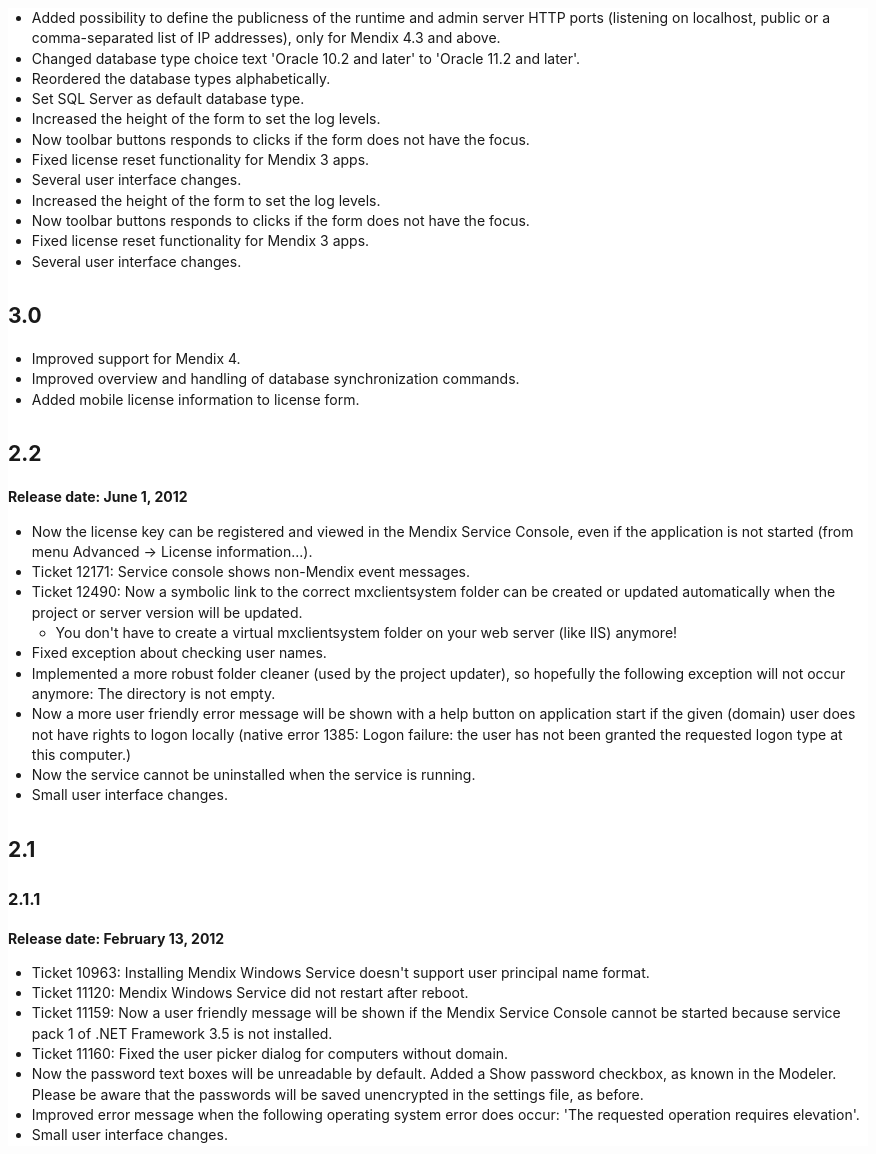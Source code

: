 * Added possibility to define the publicness of the runtime and admin server HTTP ports (listening on localhost, public or a comma-separated list of IP addresses), only for Mendix 4.3 and above.
* Changed database type choice text 'Oracle 10.2 and later' to 'Oracle 11.2 and later'.
* Reordered the database types alphabetically.
* Set SQL Server as default database type.
* Increased the height of the form to set the log levels.
* Now toolbar buttons responds to clicks if the form does not have the focus.
* Fixed license reset functionality for Mendix 3 apps.
* Several user interface changes.
* Increased the height of the form to set the log levels.
* Now toolbar buttons responds to clicks if the form does not have the focus.
* Fixed license reset functionality for Mendix 3 apps.
* Several user interface changes.

## 3.0

* Improved support for Mendix 4.
* Improved overview and handling of database synchronization commands.
* Added mobile license information to license form.

## 2.2

**Release date: June 1, 2012**

* Now the license key can be registered and viewed in the Mendix Service Console, even if the application is not started (from menu Advanced -> License information...).
* Ticket 12171: Service console shows non-Mendix event messages.
* Ticket 12490: Now a symbolic link to the correct mxclientsystem folder can be created or updated automatically when the project or server version will be updated.
    * You don't have to create a virtual mxclientsystem folder on your web server (like IIS) anymore!
* Fixed exception about checking user names.
* Implemented a more robust folder cleaner (used by the project updater), so hopefully the following exception will not occur anymore: The directory is not empty.
* Now a more user friendly error message will be shown with a help button on application start if the given (domain) user does not have rights to logon locally (native error 1385: Logon failure: the user has not been granted the requested logon type at this computer.)
* Now the service cannot be uninstalled when the service is running.
* Small user interface changes.

## 2.1

### 2.1.1

**Release date: February 13, 2012**

* Ticket 10963: Installing Mendix Windows Service doesn't support user principal name format.
* Ticket 11120: Mendix Windows Service did not restart after reboot.
* Ticket 11159: Now a user friendly message will be shown if the Mendix Service Console cannot be started because service pack 1 of .NET Framework 3.5 is not installed.
* Ticket 11160: Fixed the user picker dialog for computers without domain.
* Now the password text boxes will be unreadable by default. Added a Show password checkbox, as known in the Modeler. Please be aware that the passwords will be saved unencrypted in the settings file, as before.
* Improved error message when the following operating system error does occur: 'The requested operation requires elevation'.
* Small user interface changes.
